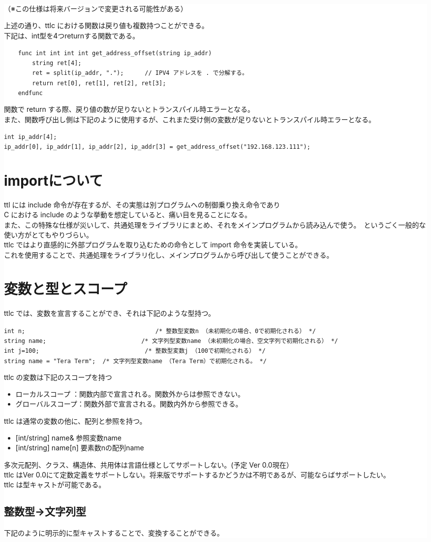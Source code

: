 （※この仕様は将来バージョンで変更される可能性がある）  


上述の通り、ttlc における関数は戻り値も複数持つことができる。  
下記は、int型を4つreturnする関数である。  

```
	func int int int int get_address_offset(string ip_addr)
		string ret[4];
		ret = split(ip_addr, ".");		// IPV4 アドレスを . で分解する。
		return ret[0], ret[1], ret[2], ret[3];
	endfunc
```

関数で return する際、戻り値の数が足りないとトランスパイル時エラーとなる。  
また、関数呼び出し側は下記のように使用するが、これまた受け側の変数が足りないとトランスパイル時エラーとなる。  

```
int ip_addr[4];
ip_addr[0], ip_addr[1], ip_addr[2], ip_addr[3] = get_address_offset("192.168.123.111");

```


# importについて
ttl には include 命令が存在するが、その実態は別プログラムへの制御乗り換え命令であり  
C における include のような挙動を想定していると、痛い目を見ることになる。  
また、この特殊な仕様が災いして、共通処理をライブラリにまとめ、それをメインプログラムから読み込んで使う。　というごく一般的な使い方がとてもやりづらい。  
ttlc ではより直感的に外部プログラムを取り込むための命令として import 命令を実装している。  
これを使用することで、共通処理をライブラリ化し、メインプログラムから呼び出して使うことができる。  

# 変数と型とスコープ
ttlc では、変数を宣言することができ、それは下記のような型持つ。  

```
int	n;						               /* 整数型変数n （未初期化の場合、0で初期化される） */
string name;				           /* 文字列型変数name （未初期化の場合、空文字列で初期化される） */
int j=100;					            /* 整数型変数j （100で初期化される） */
string name = "Tera Term";	/* 文字列型変数name （Tera Term）で初期化される。 */
```
ttlc の変数は下記のスコープを持つ  

* ローカルスコープ  ：関数内部で宣言される。関数外からは参照できない。
* グローバルスコープ：関数外部で宣言される。関数内外から参照できる。


ttlc は通常の変数の他に、配列と参照を持つ。  

* [int/string] name&    参照変数name
* [int/string] name[n]	 要素数nの配列name

多次元配列、クラス、構造体、共用体は言語仕様としてサポートしない。(予定 Ver 0.0現在）  
ttlc はVer 0.0にて定数定義をサポートしない。将来版でサポートするかどうかは不明であるが、可能ならばサポートしたい。  
ttlc は型キャストが可能である。  

## 整数型→文字列型
下記のように明示的に型キャストすることで、変換することができる。  
